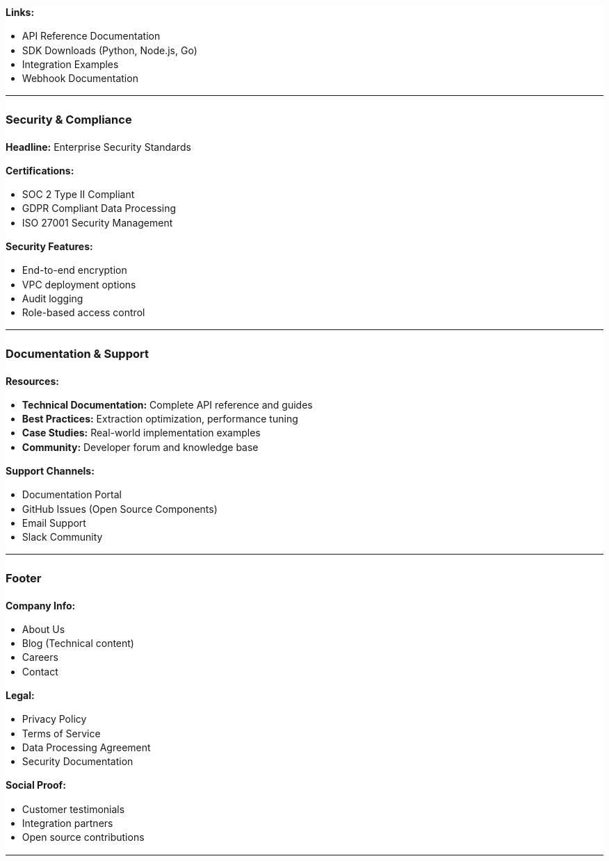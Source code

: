 **Links:**
- API Reference Documentation
- SDK Downloads (Python, Node.js, Go)
- Integration Examples
- Webhook Documentation

---

### Security & Compliance
**Headline:** Enterprise Security Standards

**Certifications:**
- SOC 2 Type II Compliant
- GDPR Compliant Data Processing
- ISO 27001 Security Management

**Security Features:**
- End-to-end encryption
- VPC deployment options
- Audit logging
- Role-based access control

---

### Documentation & Support
**Resources:**
- **Technical Documentation:** Complete API reference and guides
- **Best Practices:** Extraction optimization, performance tuning
- **Case Studies:** Real-world implementation examples
- **Community:** Developer forum and knowledge base

**Support Channels:**
- Documentation Portal
- GitHub Issues (Open Source Components)
- Email Support
- Slack Community

---

### Footer
**Company Info:**
- About Us
- Blog (Technical content)
- Careers
- Contact

**Legal:**
- Privacy Policy
- Terms of Service
- Data Processing Agreement
- Security Documentation

**Social Proof:**
- Customer testimonials
- Integration partners
- Open source contributions

---